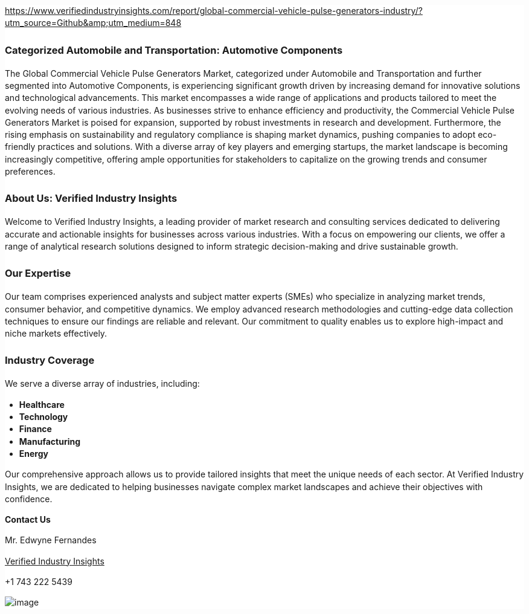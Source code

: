 </strong><a href="https://www.verifiedindustryinsights.com/report/global-commercial-vehicle-pulse-generators-industry/?utm_source=Github&amp;utm_medium=848">https://www.verifiedindustryinsights.com/report/global-commercial-vehicle-pulse-generators-industry/?utm_source=Github&amp;utm_medium=848</a>&nbsp;</p><h3>Categorized Automobile and Transportation: Automotive Components </h3><p>The Global Commercial Vehicle Pulse Generators Market, categorized under Automobile and Transportation and further segmented into Automotive Components, is experiencing significant growth driven by increasing demand for innovative solutions and technological advancements. This market encompasses a wide range of applications and products tailored to meet the evolving needs of various industries. As businesses strive to enhance efficiency and productivity, the Commercial Vehicle Pulse Generators Market is poised for expansion, supported by robust investments in research and development. Furthermore, the rising emphasis on sustainability and regulatory compliance is shaping market dynamics, pushing companies to adopt eco-friendly practices and solutions. With a diverse array of key players and emerging startups, the market landscape is becoming increasingly competitive, offering ample opportunities for stakeholders to capitalize on the growing trends and consumer preferences.</p><h3>About Us: Verified Industry Insights</h3><p>Welcome to Verified Industry Insights, a leading provider of market research and consulting services dedicated to delivering accurate and actionable insights for businesses across various industries. With a focus on empowering our clients, we offer a range of analytical research solutions designed to inform strategic decision-making and drive sustainable growth.</p><h3>Our Expertise</h3><p>Our team comprises experienced analysts and subject matter experts (SMEs) who specialize in analyzing market trends, consumer behavior, and competitive dynamics. We employ advanced research methodologies and cutting-edge data collection techniques to ensure our findings are reliable and relevant. Our commitment to quality enables us to explore high-impact and niche markets effectively.</p><h3>Industry Coverage</h3><p>We serve a diverse array of industries, including:</p><ul><li><strong>Healthcare</strong></li><li><strong>Technology</strong></li><li><strong>Finance</strong></li><li><strong>Manufacturing</strong></li><li><strong>Energy</strong></li></ul><p>Our comprehensive approach allows us to provide tailored insights that meet the unique needs of each sector. At Verified Industry Insights, we are dedicated to helping businesses navigate complex market landscapes and achieve their objectives with confidence.</p><p><strong>Contact Us</strong></p><p>Mr. Edwyne Fernandes</p><p><a href="https://www.verifiedindustryinsights.com/">Verified Industry Insights</a></p><p>+1 743 222 5439</p>
![image](https://github.com/user-attachments/assets/8ce7b410-ff0d-439d-ad4b-9e79b9d8856d)
